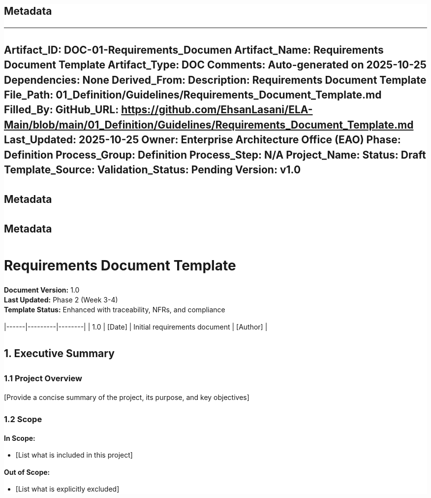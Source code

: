 ## Metadata
---
Artifact_ID: DOC-01-Requirements_Documen
Artifact_Name: Requirements Document Template
Artifact_Type: DOC
Comments: Auto-generated on 2025-10-25
Dependencies: None
Derived_From: 
Description: Requirements Document Template
File_Path: 01_Definition/Guidelines/Requirements_Document_Template.md
Filled_By: 
GitHub_URL: https://github.com/EhsanLasani/ELA-Main/blob/main/01_Definition/Guidelines/Requirements_Document_Template.md
Last_Updated: 2025-10-25
Owner: Enterprise Architecture Office (EAO)
Phase: Definition
Process_Group: Definition
Process_Step: N/A
Project_Name: 
Status: Draft
Template_Source: 
Validation_Status: Pending
Version: v1.0
---
## Metadata
## Metadata
# Requirements Document Template

**Document Version:** 1.0  
**Last Updated:** Phase 2 (Week 3-4)  
**Template Status:** Enhanced with traceability, NFRs, and compliance

|------|---------|--------|
| 1.0 | [Date] | Initial requirements document | [Author] |

## 1. Executive Summary

### 1.1 Project Overview
[Provide a concise summary of the project, its purpose, and key objectives]

### 1.2 Scope
**In Scope:**
- [List what is included in this project]

**Out of Scope:**
- [List what is explicitly excluded]
